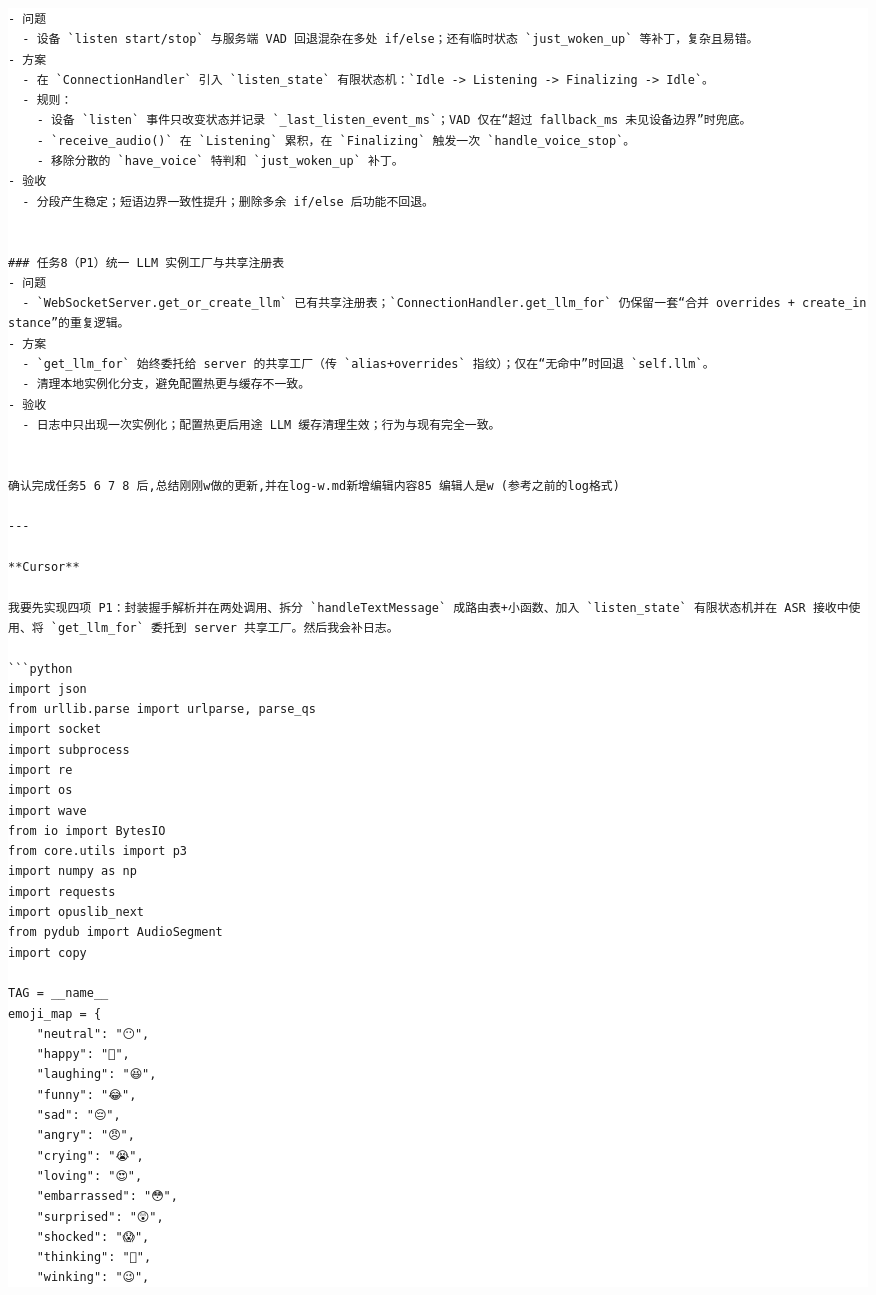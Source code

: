 ```
- 问题
  - 设备 `listen start/stop` 与服务端 VAD 回退混杂在多处 if/else；还有临时状态 `just_woken_up` 等补丁，复杂且易错。
- 方案
  - 在 `ConnectionHandler` 引入 `listen_state` 有限状态机：`Idle -> Listening -> Finalizing -> Idle`。
  - 规则：
    - 设备 `listen` 事件只改变状态并记录 `_last_listen_event_ms`；VAD 仅在“超过 fallback_ms 未见设备边界”时兜底。
    - `receive_audio()` 在 `Listening` 累积，在 `Finalizing` 触发一次 `handle_voice_stop`。
    - 移除分散的 `have_voice` 特判和 `just_woken_up` 补丁。
- 验收
  - 分段产生稳定；短语边界一致性提升；删除多余 if/else 后功能不回退。


### 任务8（P1）统一 LLM 实例工厂与共享注册表
- 问题
  - `WebSocketServer.get_or_create_llm` 已有共享注册表；`ConnectionHandler.get_llm_for` 仍保留一套“合并 overrides + create_instance”的重复逻辑。
- 方案
  - `get_llm_for` 始终委托给 server 的共享工厂（传 `alias+overrides` 指纹）；仅在“无命中”时回退 `self.llm`。
  - 清理本地实例化分支，避免配置热更与缓存不一致。
- 验收
  - 日志中只出现一次实例化；配置热更后用途 LLM 缓存清理生效；行为与现有完全一致。


确认完成任务5 6 7 8 后,总结刚刚w做的更新,并在log-w.md新增编辑内容85 编辑人是w (参考之前的log格式)

---

**Cursor**

我要先实现四项 P1：封装握手解析并在两处调用、拆分 `handleTextMessage` 成路由表+小函数、加入 `listen_state` 有限状态机并在 ASR 接收中使用、将 `get_llm_for` 委托到 server 共享工厂。然后我会补日志。

```python
import json
from urllib.parse import urlparse, parse_qs
import socket
import subprocess
import re
import os
import wave
from io import BytesIO
from core.utils import p3
import numpy as np
import requests
import opuslib_next
from pydub import AudioSegment
import copy

TAG = __name__
emoji_map = {
    "neutral": "😶",
    "happy": "🙂",
    "laughing": "😆",
    "funny": "😂",
    "sad": "😔",
    "angry": "😠",
    "crying": "😭",
    "loving": "😍",
    "embarrassed": "😳",
    "surprised": "😲",
    "shocked": "😱",
    "thinking": "🤔",
    "winking": "😉",
```